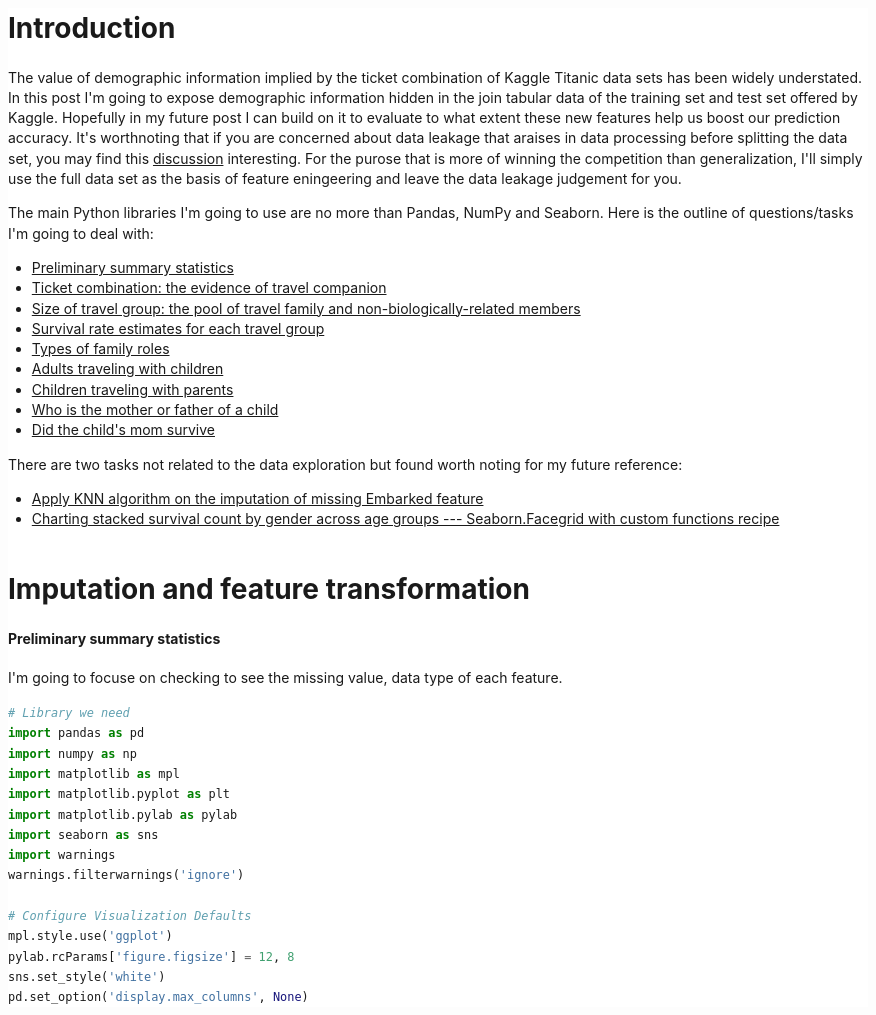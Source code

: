 # Introduction

The value of demographic information implied by the ticket combination of Kaggle Titanic data sets has been widely understated. In this post I'm going to expose demographic information hidden in the join tabular data of the training set and test set offered by Kaggle.  Hopefully in my future post I can build on it to evaluate to what extent these new features help us boost our prediction accuracy. It's worthnoting that if you are concerned about data leakage that araises in data processing before splitting the data set, you may find this [discussion](https://www.kaggle.com/c/titanic/discussion/41928#235524) interesting. For the purose that is more of winning the competition than generalization, I'll simply use the full data set as the basis of feature eningeering and leave the data leakage judgement for you.

The main Python libraries I'm going to use are no more than Pandas, NumPy and Seaborn. Here is the outline of questions/tasks I'm going to deal with:

- [Preliminary summary statistics](#preliminary-summary-statistics)
- [Ticket combination: the evidence of travel companion](#ticket-combination)
- [Size of travel group: the pool of travel family and non-biologically-related members](#size-travel-group)
- [Survival rate estimates for each travel group](#survival-rate-estimates)
- [Types of family roles](#family-role)
- [Adults traveling with children](#adult-travel-children)
- [Children traveling with parents](#child-travel-parents)
- [Who is the mother or father of a child](#mom-data-identification)
- [Did the child's mom survive](#check-mom-survive)

There are two tasks not related to the data exploration but found worth noting for my future reference:
- [Apply KNN algorithm on the imputation of missing Embarked feature](#knn-missing-embarked)
- [Charting stacked survival count by gender across age groups --- Seaborn.Facegrid with custom functions recipe](#stacked-survival-count)

# Imputation and feature transformation

<a id="preliminary-summary-statistics"></a>
#### Preliminary summary statistics
I'm going to focuse on checking to see the missing value, data type of each feature.


```python
# Library we need 
import pandas as pd
import numpy as np
import matplotlib as mpl
import matplotlib.pyplot as plt
import matplotlib.pylab as pylab
import seaborn as sns
import warnings
warnings.filterwarnings('ignore')

# Configure Visualization Defaults
mpl.style.use('ggplot')
pylab.rcParams['figure.figsize'] = 12, 8
sns.set_style('white')
pd.set_option('display.max_columns', None)
```
